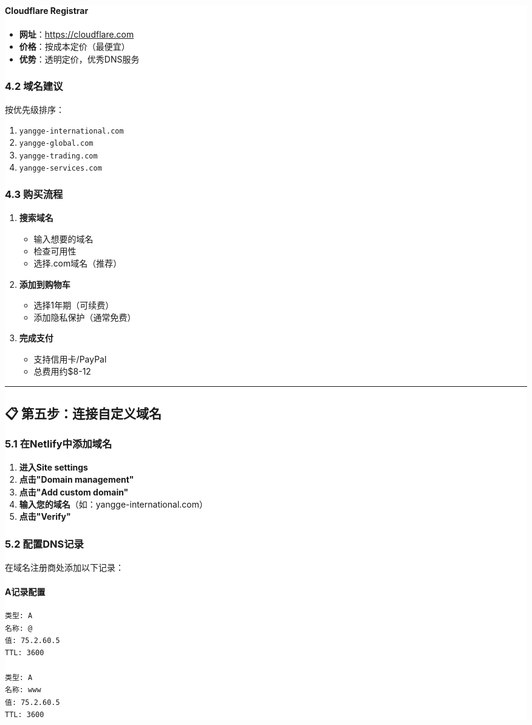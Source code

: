 #### Cloudflare Registrar
- **网址**：https://cloudflare.com
- **价格**：按成本定价（最便宜）
- **优势**：透明定价，优秀DNS服务

### 4.2 域名建议

按优先级排序：
1. `yangge-international.com` 
2. `yangge-global.com`
3. `yangge-trading.com`
4. `yangge-services.com`

### 4.3 购买流程

1. **搜索域名**
   - 输入想要的域名
   - 检查可用性
   - 选择.com域名（推荐）

2. **添加到购物车**
   - 选择1年期（可续费）
   - 添加隐私保护（通常免费）

3. **完成支付**
   - 支持信用卡/PayPal
   - 总费用约$8-12

---

## 📋 第五步：连接自定义域名

### 5.1 在Netlify中添加域名

1. **进入Site settings**
2. **点击"Domain management"**
3. **点击"Add custom domain"**
4. **输入您的域名**（如：yangge-international.com）
5. **点击"Verify"**

### 5.2 配置DNS记录

在域名注册商处添加以下记录：

#### A记录配置
```
类型: A
名称: @
值: 75.2.60.5
TTL: 3600

类型: A  
名称: www
值: 75.2.60.5
TTL: 3600
```
